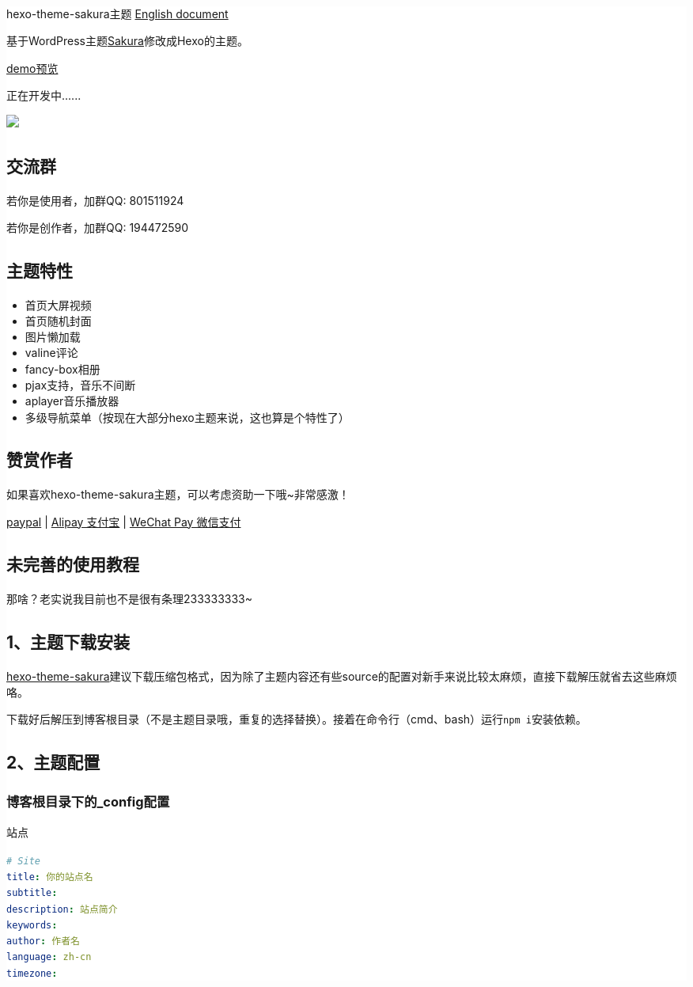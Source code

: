 hexo-theme-sakura主题 [English document](https://github.com/honjun/hexo-theme-sakura/blob/master/README.md)

基于WordPress主题[Sakura](https://github.com/mashirozx/Sakura/)修改成Hexo的主题。

[demo预览](https://sakura.hojun.cn)

正在开发中......

![](https://wx3.sinaimg.cn/large/006bYVyvly1g069tuf42oj312w0m8ndq.jpg)

## 交流群
若你是使用者，加群QQ: 801511924

若你是创作者，加群QQ: 194472590


## 主题特性

 - 首页大屏视频
 - 首页随机封面
 - 图片懒加载
 - valine评论
 - fancy-box相册
 - pjax支持，音乐不间断
 - aplayer音乐播放器
 - 多级导航菜单（按现在大部分hexo主题来说，这也算是个特性了）


## 赞赏作者
如果喜欢hexo-theme-sakura主题，可以考虑资助一下哦~非常感激！

[paypal](https://www.paypal.me/hojuncn) | [Alipay 支付宝](https://cdn.jsdelivr.net/gh/honjun/cdn@1.6/img/custom/donate/AliPayQR.jpg) | [WeChat Pay 微信支付](https://cdn.jsdelivr.net/gh/honjun/cdn@1.6/img/custom/donate/WeChanSQ.jpg)

## 未完善的使用教程

那啥？老实说我目前也不是很有条理233333333~

## 1、主题下载安装

[hexo-theme-sakura](https://github.com/honjun/hexo-theme-sakura)建议下载压缩包格式，因为除了主题内容还有些source的配置对新手来说比较太麻烦，直接下载解压就省去这些麻烦咯。

下载好后解压到博客根目录（不是主题目录哦，重复的选择替换）。接着在命令行（cmd、bash）运行`npm i`安装依赖。

## 2、主题配置

### 博客根目录下的_config配置

站点
```yml
# Site
title: 你的站点名
subtitle:
description: 站点简介
keywords:
author: 作者名
language: zh-cn
timezone:
```
